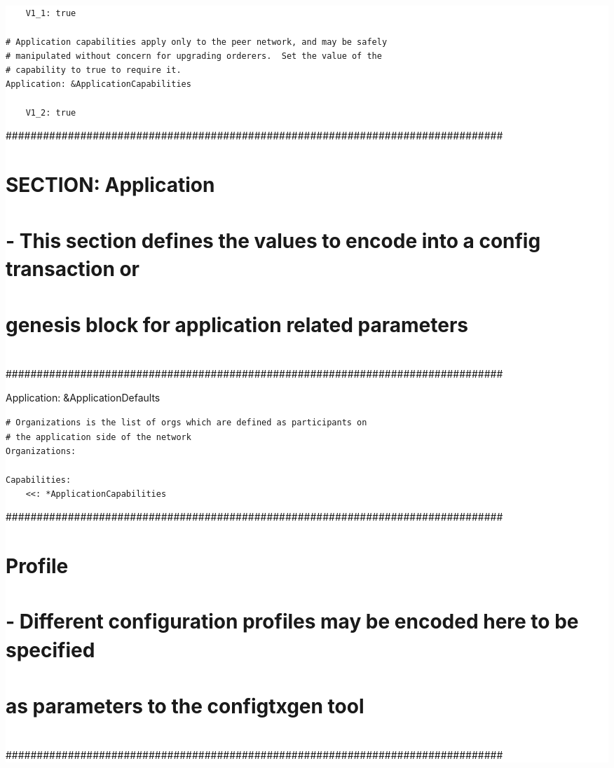         V1_1: true

    # Application capabilities apply only to the peer network, and may be safely
    # manipulated without concern for upgrading orderers.  Set the value of the
    # capability to true to require it.
    Application: &ApplicationCapabilities

        V1_2: true

################################################################################
#
#   SECTION: Application
#
#   - This section defines the values to encode into a config transaction or
#   genesis block for application related parameters
#
################################################################################

Application: &ApplicationDefaults

    # Organizations is the list of orgs which are defined as participants on
    # the application side of the network
    Organizations:

    Capabilities:
        <<: *ApplicationCapabilities


################################################################################
#
#   Profile
#
#   - Different configuration profiles may be encoded here to be specified
#   as parameters to the configtxgen tool
#
################################################################################
